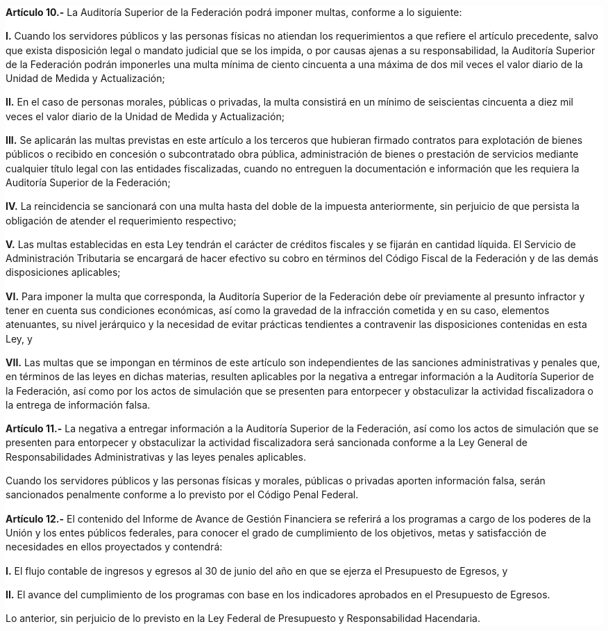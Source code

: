 **Artículo 10.-** La Auditoría Superior de la Federación podrá imponer multas, conforme a lo siguiente:

**I.** Cuando los servidores públicos y las personas físicas no atiendan los requerimientos a que refiere el artículo precedente, salvo que exista disposición legal o mandato judicial que se los impida, o por causas ajenas a su responsabilidad, la Auditoría Superior de la Federación podrán imponerles una multa mínima de ciento cincuenta a una máxima de dos mil veces el valor diario de la Unidad de Medida y Actualización;

**II.** En el caso de personas morales, públicas o privadas, la multa consistirá en un mínimo de seiscientas cincuenta a diez mil veces el valor diario de la Unidad de Medida y Actualización;

**III.** Se aplicarán las multas previstas en este artículo a los terceros que hubieran firmado contratos para explotación de bienes públicos o recibido en concesión o subcontratado obra pública, administración de bienes o prestación de servicios mediante cualquier título legal con las entidades fiscalizadas, cuando no entreguen la documentación e información que les requiera la Auditoría Superior de la Federación;

**IV.** La reincidencia se sancionará con una multa hasta del doble de la impuesta anteriormente, sin perjuicio de que persista la obligación de atender el requerimiento respectivo;

**V.** Las multas establecidas en esta Ley tendrán el carácter de créditos fiscales y se fijarán en cantidad líquida. El Servicio de Administración Tributaria se encargará de hacer efectivo su cobro en términos del Código Fiscal de la Federación y de las demás disposiciones aplicables;

**VI.** Para imponer la multa que corresponda, la Auditoría Superior de la Federación debe oír previamente al presunto infractor y tener en cuenta sus condiciones económicas, así como la gravedad de la infracción cometida y en su caso, elementos atenuantes, su nivel jerárquico y la necesidad de evitar prácticas tendientes a contravenir las disposiciones contenidas en esta Ley, y

**VII.** Las multas que se impongan en términos de este artículo son independientes de las sanciones administrativas y penales que, en términos de las leyes en dichas materias, resulten aplicables por la negativa a entregar información a la Auditoría Superior de la Federación, así como por los actos de simulación que se presenten para entorpecer y obstaculizar la actividad fiscalizadora o la entrega de información falsa.

**Artículo 11.-** La negativa a entregar información a la Auditoría Superior de la Federación, así como los actos de simulación que se presenten para entorpecer y obstaculizar la actividad fiscalizadora será sancionada conforme a la Ley General de Responsabilidades Administrativas y las leyes penales aplicables.

Cuando los servidores públicos y las personas físicas y morales, públicas o privadas aporten información falsa, serán sancionados penalmente conforme a lo previsto por el Código Penal Federal.

**Artículo 12.-** El contenido del Informe de Avance de Gestión Financiera se referirá a los programas a cargo de los poderes de la Unión y los entes públicos federales, para conocer el grado de cumplimiento de los objetivos, metas y satisfacción de necesidades en ellos proyectados y contendrá:

**I.** El flujo contable de ingresos y egresos al 30 de junio del año en que se ejerza el Presupuesto de Egresos, y

**II.** El avance del cumplimiento de los programas con base en los indicadores aprobados en el Presupuesto de Egresos.

Lo anterior, sin perjuicio de lo previsto en la Ley Federal de Presupuesto y Responsabilidad Hacendaria.
